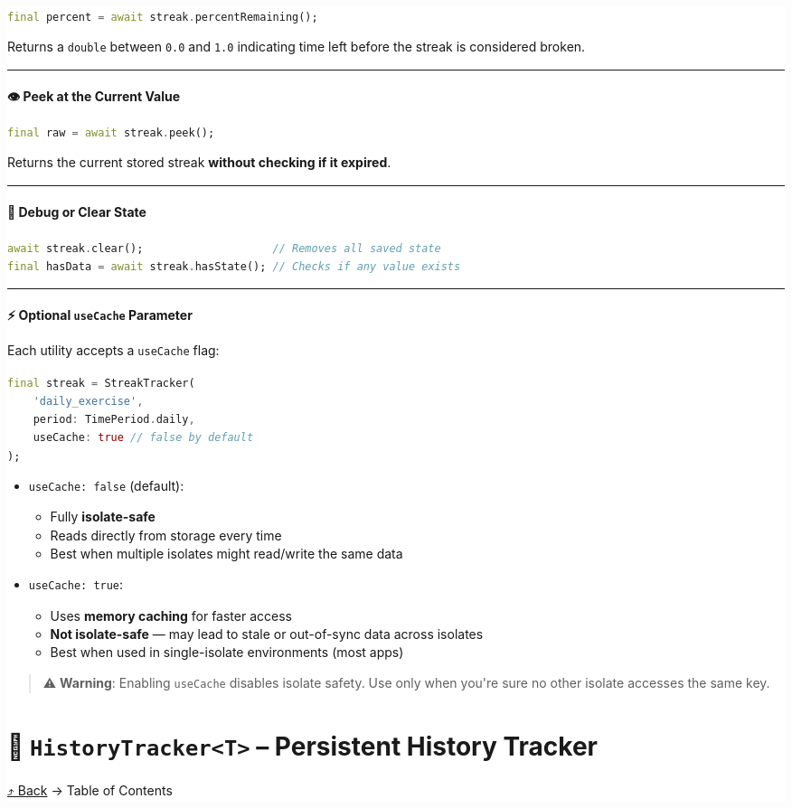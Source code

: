 ```dart
final percent = await streak.percentRemaining();
```

Returns a `double` between `0.0` and `1.0` indicating time left before the streak is considered broken.

---

#### 👁 Peek at the Current Value

```dart
final raw = await streak.peek();
```

Returns the current stored streak **without checking if it expired**.

---

#### 🧪 Debug or Clear State

```dart
await streak.clear();                    // Removes all saved state
final hasData = await streak.hasState(); // Checks if any value exists
```

---

#### ⚡ Optional `useCache` Parameter

Each utility accepts a `useCache` flag:

```dart
final streak = StreakTracker(
    'daily_exercise',
    period: TimePeriod.daily,
    useCache: true // false by default
);
```

- `useCache: false` (default):

  - Fully **isolate-safe**
  - Reads directly from storage every time
  - Best when multiple isolates might read/write the same data

- `useCache: true`:
  - Uses **memory caching** for faster access
  - **Not isolate-safe** — may lead to stale or out-of-sync data across isolates
  - Best when used in single-isolate environments (most apps)

> ⚠️ **Warning**: Enabling `useCache` disables isolate safety. Use only when you're sure no other isolate accesses the same key.

# 🧾 `HistoryTracker<T>` – Persistent History Tracker

[⤴️ Back](#table-of-contents) -> Table of Contents
